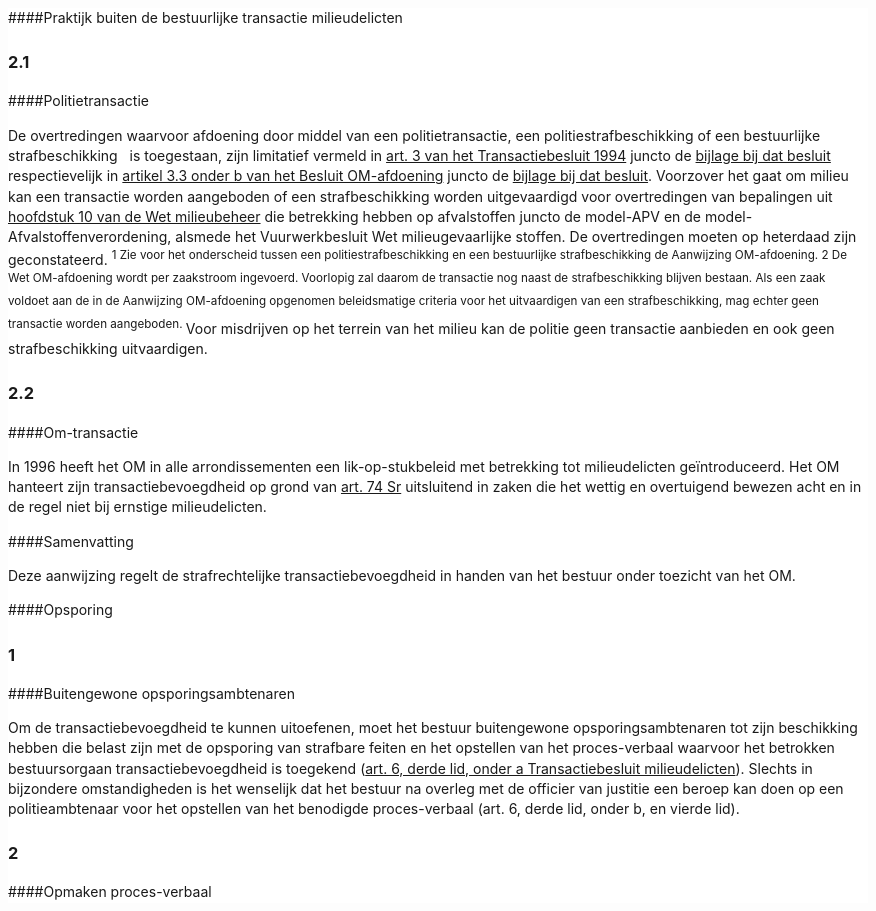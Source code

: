 ####Praktijk buiten de bestuurlijke transactie milieudelicten

### 2.1  

####Politietransactie

De overtredingen waarvoor afdoening door middel van een politietransactie, een politiestrafbeschikking of een bestuurlijke strafbeschikking   is toegestaan, zijn limitatief vermeld in [art. 3 van het Transactiebesluit 1994](../../../../../../AMvB/transactiebesluit/1994/BWBR0006664/README.md) juncto de [bijlage bij dat besluit](../../../../../../AMvB/besluit/om-afdoening/BWBR0022233/README.md) respectievelijk in [artikel 3.3 onder b van het Besluit OM-afdoening](../../../../../../AMvB/besluit/om-afdoening/BWBR0022233/README.md) juncto de [bijlage bij dat besluit](../../../../../../AMvB/besluit/om-afdoening/BWBR0022233/README.md). Voorzover het gaat om milieu kan een transactie worden aangeboden of een strafbeschikking worden uitgevaardigd voor overtredingen van bepalingen uit [hoofdstuk 10 van de Wet milieubeheer](../../../../../../wet/wet/milieubeheer/BWBR0003245/README.md) die betrekking hebben op afvalstoffen juncto de model-APV en de model-Afvalstoffenverordening, alsmede het Vuurwerkbesluit Wet milieugevaarlijke stoffen. De overtredingen moeten op heterdaad zijn geconstateerd. <sup> 1  Zie voor het onderscheid tussen een politiestrafbeschikking en een bestuurlijke strafbeschikking de Aanwijzing OM-afdoening.  </sup> <sup> 2  De Wet OM-afdoening wordt per zaakstroom ingevoerd. Voorlopig zal daarom de transactie nog naast de strafbeschikking blijven bestaan. Als een zaak voldoet aan de in de Aanwijzing OM-afdoening opgenomen beleidsmatige criteria voor het uitvaardigen van een strafbeschikking, mag echter geen transactie worden aangeboden.  </sup> Voor misdrijven op het terrein van het milieu kan de politie geen transactie aanbieden en ook geen strafbeschikking uitvaardigen.    
### 2.2  

####Om-transactie

In 1996 heeft het OM in alle arrondissementen een lik-op-stukbeleid met betrekking tot milieudelicten geïntroduceerd. Het OM hanteert zijn transactiebevoegdheid op grond van [art. 74 Sr](../../../../../../wet/wet/van/3/maart/1881/BWBR0001854/README.md) uitsluitend in zaken die het wettig en overtuigend bewezen acht en in de regel niet bij ernstige milieudelicten.      

####Samenvatting

Deze aanwijzing regelt de strafrechtelijke transactiebevoegdheid in handen van het bestuur onder toezicht van het OM.    

####Opsporing

### 1  

####Buitengewone opsporingsambtenaren

Om de transactiebevoegdheid te kunnen uitoefenen, moet het bestuur buitengewone opsporingsambtenaren tot zijn beschikking hebben die belast zijn met de opsporing van strafbare feiten en het opstellen van het proces-verbaal waarvoor het betrokken bestuursorgaan transactiebevoegdheid is toegekend ([art. 6, derde lid, onder a Transactiebesluit milieudelicten](../../../../../../AMvB/transactiebesluit/milieudelicten/BWBR0011481/README.md)). Slechts in bijzondere omstandigheden is het wenselijk dat het bestuur na overleg met de officier van justitie een beroep kan doen op een politieambtenaar voor het opstellen van het benodigde proces-verbaal (art. 6, derde lid, onder b, en vierde lid).    
### 2  

####Opmaken proces-verbaal
